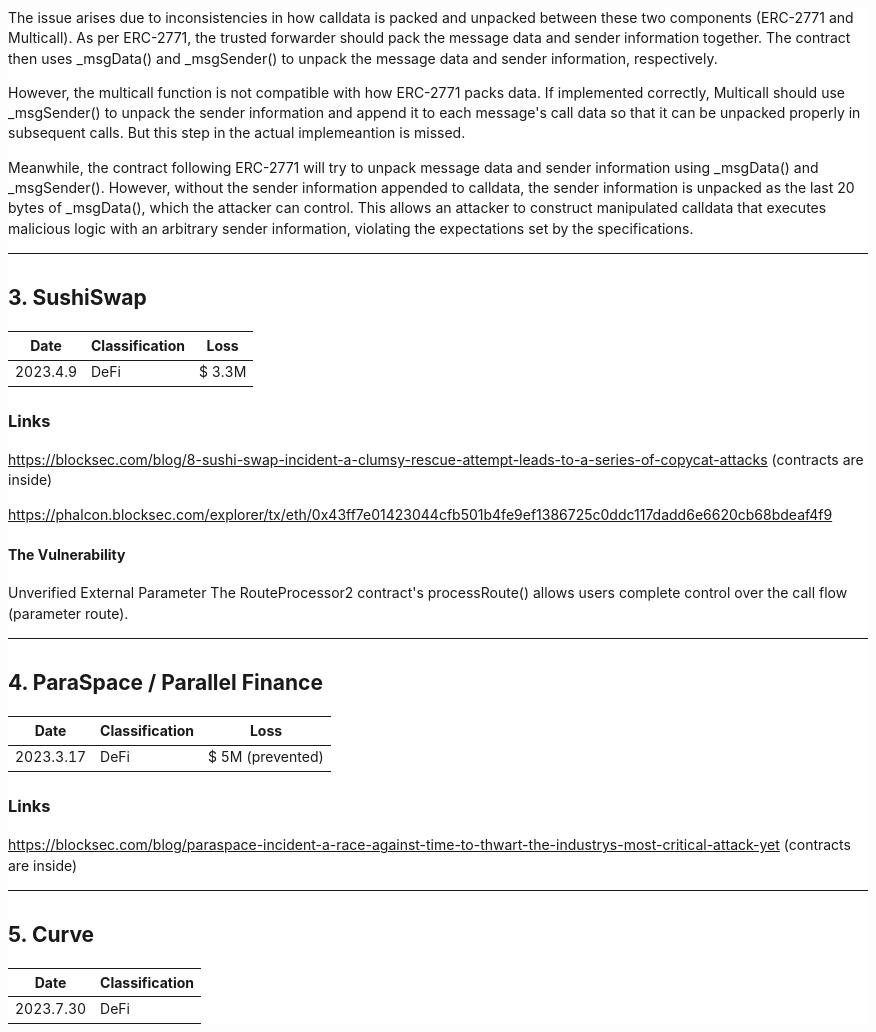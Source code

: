 The issue arises due to inconsistencies in how calldata is packed and unpacked between these two components (ERC-2771 and Multicall). As per ERC-2771, the trusted forwarder should pack the message data and sender information together. The contract then uses _msgData() and _msgSender() to unpack the message data and sender information, respectively.

However, the multicall function is not compatible with how ERC-2771 packs data. If implemented correctly, Multicall should use _msgSender() to unpack the sender information and append it to each message's call data so that it can be unpacked properly in subsequent calls. But this step in the actual implemeantion is missed.

Meanwhile, the contract following ERC-2771 will try to unpack message data and sender information using _msgData() and _msgSender(). However, without the sender information appended to calldata, the sender information is unpacked as the last 20 bytes of _msgData(), which the attacker can control. This allows an attacker to construct manipulated calldata that executes malicious logic with an arbitrary sender information, violating the expectations set by the specifications.

---

## 3. SushiSwap
| Date    | Classification | Loss |
| -------- | ------- | ------- |
| 2023.4.9  |  DeFi   | $ 3.3M

### Links
https://blocksec.com/blog/8-sushi-swap-incident-a-clumsy-rescue-attempt-leads-to-a-series-of-copycat-attacks (contracts are inside)

https://phalcon.blocksec.com/explorer/tx/eth/0x43ff7e01423044cfb501b4fe9ef1386725c0ddc117dadd6e6620cb68bdeaf4f9

#### The Vulnerability
Unverified External Parameter
The RouteProcessor2 contract's processRoute() allows users complete control over the call flow (parameter route).

---

## 4. ParaSpace / Parallel Finance
| Date    | Classification | Loss |
| -------- | ------- | ------- |
| 2023.3.17  | DeFi    | $ 5M (prevented)

### Links
https://blocksec.com/blog/paraspace-incident-a-race-against-time-to-thwart-the-industrys-most-critical-attack-yet (contracts are inside)

---

## 5. Curve
| Date    | Classification |
| -------- | ------- |
| 2023.7.30  | DeFi  |
